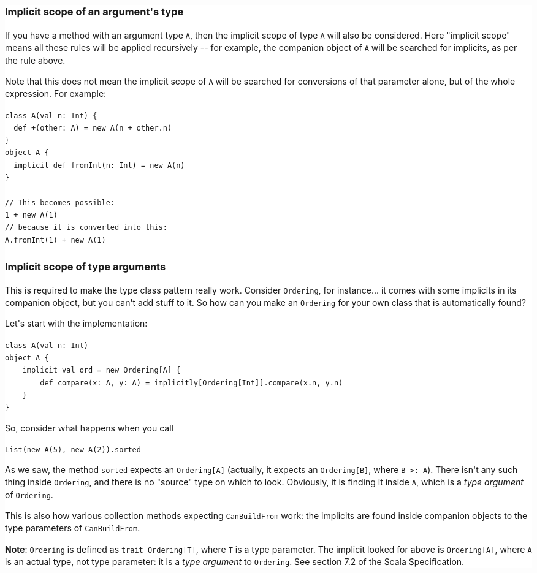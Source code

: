 ### Implicit scope of an argument's type

If you have a method with an argument type `A`, then the implicit scope of type
`A` will also be considered. Here "implicit scope" means all these rules
will be applied recursively -- for example, the companion object of `A` will be
searched for implicits, as per the rule above.

Note that this does not mean the implicit scope of `A` will be searched for
conversions of that parameter alone, but of the whole expression. For example:

    class A(val n: Int) {
      def +(other: A) = new A(n + other.n)
    }
    object A {
      implicit def fromInt(n: Int) = new A(n)
    }

    // This becomes possible:
    1 + new A(1)
    // because it is converted into this:
    A.fromInt(1) + new A(1)

### Implicit scope of type arguments

This is required to make the type class pattern really work. Consider
`Ordering`, for instance... it comes with some implicits in its companion
object, but you can't add stuff to it. So how can you make an `Ordering` for
your own class that is automatically found?

Let's start with the implementation:

    class A(val n: Int)
    object A {
        implicit val ord = new Ordering[A] {
            def compare(x: A, y: A) = implicitly[Ordering[Int]].compare(x.n, y.n)
        }
    }

So, consider what happens when you call

    List(new A(5), new A(2)).sorted

As we saw, the method `sorted` expects an `Ordering[A]` (actually, it expects
an `Ordering[B]`, where `B >: A`). There isn't any such thing inside
`Ordering`, and there is no "source" type on which to look. Obviously, it is
finding it inside `A`, which is a _type argument_ of `Ordering`.

This is also how various collection methods expecting `CanBuildFrom` work: the
implicits are found inside companion objects to the type parameters of
`CanBuildFrom`.

**Note**: `Ordering` is defined as `trait Ordering[T]`, where `T` is a type
parameter. The implicit looked for above is `Ordering[A]`, where
`A` is an actual type, not type parameter: it is a _type argument_ to
`Ordering`. See section 7.2 of the [Scala Specification][6].


  [1]: https://jsuereth.com/scala/2011/02/18/2011-implicits-without-tax.html
  [2]: https://issues.scala-lang.org/browse/SI-4427
  [3]: https://stackoverflow.com/q/5598085/53013
  [4]: https://stackoverflow.com/questions/5512397/passing-scala-math-integral-as-implicit-parameter
  [5]: https://scala-lang.org/files/archive/spec/2.11/06-expressions.html
  [6]: https://scala-lang.org/files/archive/spec/2.11/07-implicits.html
  [7]: https://github.com/scala/docs.scala-lang/issues